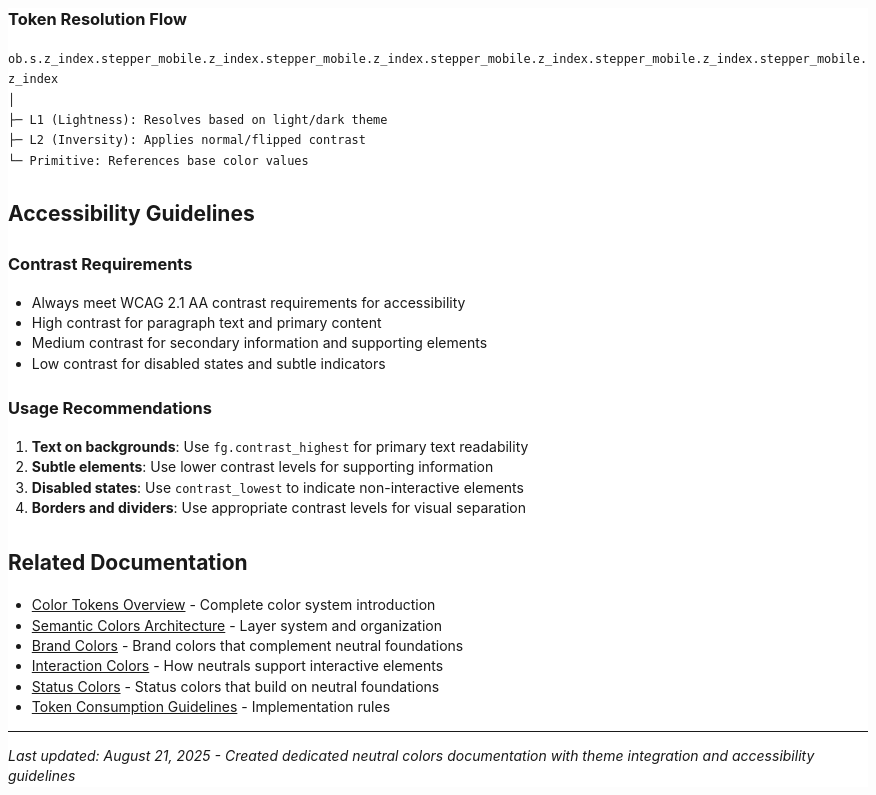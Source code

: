 ### Token Resolution Flow
```
ob.s.z_index.stepper_mobile.z_index.stepper_mobile.z_index.stepper_mobile.z_index.stepper_mobile.z_index.stepper_mobile.z_index
│
├─ L1 (Lightness): Resolves based on light/dark theme
├─ L2 (Inversity): Applies normal/flipped contrast
└─ Primitive: References base color values
```

## Accessibility Guidelines

### Contrast Requirements
- Always meet WCAG 2.1 AA contrast requirements for accessibility
- High contrast for paragraph text and primary content
- Medium contrast for secondary information and supporting elements
- Low contrast for disabled states and subtle indicators

### Usage Recommendations
1. **Text on backgrounds**: Use `fg.contrast_highest` for primary text readability
2. **Subtle elements**: Use lower contrast levels for supporting information
3. **Disabled states**: Use `contrast_lowest` to indicate non-interactive elements
4. **Borders and dividers**: Use appropriate contrast levels for visual separation

## Related Documentation

- [Color Tokens Overview](colors-overview.md) - Complete color system introduction
- [Semantic Colors Architecture](colors-03_semantic.md) - Layer system and organization
- [Brand Colors](colors-03_semantic-brand.md) - Brand colors that complement neutral foundations
- [Interaction Colors](colors-03_semantic-interaction.md) - How neutrals support interactive elements
- [Status Colors](colors-03_semantic-status.md) - Status colors that build on neutral foundations
- [Token Consumption Guidelines](../guidelines-token-consumption.md) - Implementation rules

---

*Last updated: August 21, 2025 - Created dedicated neutral colors documentation with theme integration and accessibility guidelines*
